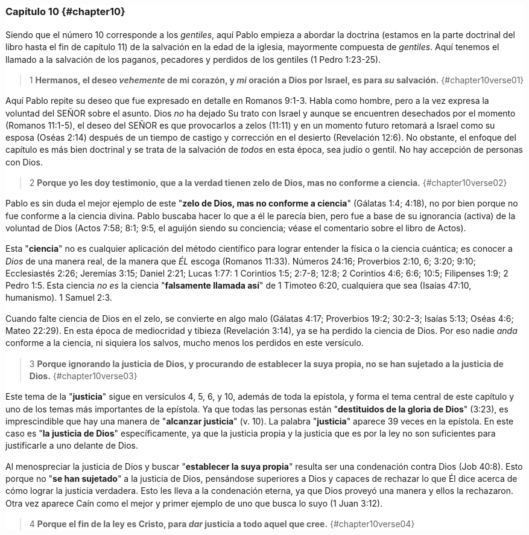 ### Capítulo 10  {#chapter10}

Siendo que el número 10 corresponde a los *gentiles*, aquí Pablo empieza a abordar la doctrina (estamos en la parte doctrinal del libro hasta el fin de capítulo 11) de la salvación en la edad de la iglesia, mayormente compuesta de *gentiles*. Aquí tenemos el llamado a la salvación de los paganos, pecadores y perdidos de los gentiles (1 Pedro 1:23-25).

>1 **Hermanos, el deseo *vehemente* de mi corazón, y *mi* oración a Dios por Israel, es para *su* salvación.** {#chapter10verse01}

Aquí Pablo repite su deseo que fue expresado en detalle en Romanos 9:1-3. Habla como hombre, pero a la vez expresa la voluntad del SEÑOR sobre el asunto. Dios *no* ha dejado Su trato con Israel y aunque se encuentren desechados por el momento (Romanos 11:1-5), el deseo del SEÑOR es que provocarlos a zelos (11:11) y en un momento futuro retomará a Israel como su esposa (Oséas 2:14) después de un tiempo de castigo y corrección en el desierto (Revelación 12:6). No obstante, el enfoque del capítulo es más bien doctrinal y se trata de la salvación de *todos* en esta época, sea judío o gentil. No hay accepción de personas con Dios.

>2 **Porque yo les doy testimonio, que a la verdad tienen zelo de Dios, mas no conforme a ciencia.** {#chapter10verse02}

Pablo es sin duda el mejor ejemplo de este "**zelo de Dios, mas no conforme a ciencia**" (Gálatas 1:4; 4:18), no por bien porque no fue conforme a la ciencia divina. Pablo buscaba hacer lo que a él le parecía bien, pero fue a base de su ignorancia (activa) de la voluntad de Dios (Actos 7:58; 8:1; 9:5, el aguijón siendo su conciencia; véase el comentario sobre el libro de Actos).

Esta "**ciencia**" no es cualquier aplicación del método científico para lograr entender la física o la ciencia cuántica; es conocer a *Dios* de una manera real, de la manera que *ÉL* escoga (Romanos 11:33). Números 24:16; Proverbios 2:10, 6; 3:20; 9:10; Ecclesiastés 2:26; Jeremías 3:15; Daniel 2:21; Lucas 1:77: 1 Corintios 1:5; 2:7-8; 12:8; 2 Corintios 4:6; 6:6; 10:5; Filipenses 1:9; 2 Pedro 1:5. Esta ciencia *no es* la ciencia "**falsamente llamada así**" de 1 Timoteo 6:20, cualquiera que sea (Isaías 47:10, humanismo). 1 Samuel 2:3.

Cuando falte ciencia de Dios en el zelo, se convierte en algo malo (Gálatas 4:17; Proverbios 19:2; 30:2-3; Isaías 5:13; Oséas 4:6; Mateo 22:29). En esta época de mediocridad y tibieza (Revelación 3:14), ya se ha perdido la ciencia de Dios. Por eso nadie *anda* conforme a la ciencia, ni siquiera los salvos, mucho menos los perdidos en este versículo.

>3 **Porque ignorando la justicia de Dios, y procurando de establecer la suya propia, no se han sujetado a la justicia de Dios.** {#chapter10verse03}

Este tema de la "**justicia**" sigue en versículos 4, 5, 6, y 10, además de toda la epístola, y forma el tema central de este capítulo y uno de los temas más importantes de la epístola. Ya que todas las personas están "**destituidos de la gloria de Dios**" (3:23), es imprescindible que hay una manera de "**alcanzar justicia**" (v. 10). La palabra "**justicia**" aparece 39 veces en la epístola. En este caso es "**la justicia de Dios**" específicamente, ya que la justicia propia y la justicia que es por la ley no son suficientes para justificarle a uno delante de Dios.

Al menospreciar la justicia de Dios y buscar "**establecer la suya propia**" resulta ser una condenación contra Dios (Job 40:8). Esto porque no "**se han sujetado**" a la justicia de Dios, pensándose superiores a Dios y capaces de rechazar lo que Él dice acerca de cómo lograr la justicia verdadera. Esto les lleva a la condenación eterna, ya que Dios proveyó una manera y ellos la rechazaron. Otra vez aparece Caín como el mejor y primer ejemplo de uno que busca lo suyo (1 Juan 3:12).

>4 **Porque el fin de la ley es Cristo, para *dar* justicia a todo aquel que cree.** {#chapter10verse04}
